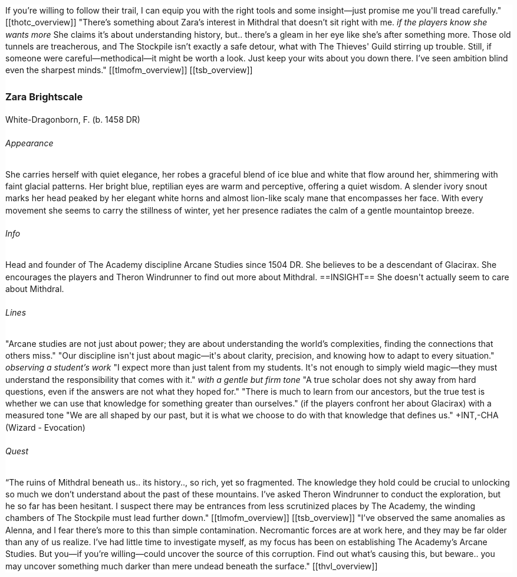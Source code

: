    If you’re willing to follow their trail, I can equip you with the right tools and some insight—just promise me you'll tread carefully."
  [[thotc_overview]]
  "There’s something about Zara’s interest in Mithdral that doesn’t sit right with me. 
   *if the players know she wants more* She claims it’s about understanding history, but.. there’s a gleam in her eye like she’s after something more. 
   Those old tunnels are treacherous, and The Stockpile isn’t exactly a safe detour, 
   what with The Thieves' Guild stirring up trouble. Still, if someone were careful—methodical—it might be worth a look. 
   Just keep your wits about you down there. I’ve seen ambition blind even the sharpest minds."
  [[tlmofm_overview]]
  [[tsb_overview]]

### Zara Brightscale 
White-Dragonborn, F. (b. 1458 DR)
###### Appearance
  She carries herself with quiet elegance, her robes a graceful blend of ice blue and white that flow around her, 
  shimmering with faint glacial patterns.
  Her bright blue, reptilian eyes are warm and perceptive, offering a quiet wisdom.
  A slender ivory snout marks her head peaked by her elegant white horns and almost lion-like scaly mane that encompasses her face. 
  With every movement she seems to carry the stillness of winter, yet her presence radiates the calm of a gentle mountaintop breeze.
###### Info
  Head and founder of The Academy discipline Arcane Studies since 1504 DR.
  She believes to be a descendant of Glacirax.
  She encourages the players and Theron Windrunner to find out more about Mithdral. 
    ==INSIGHT== She doesn't actually seem to care about Mithdral.
###### Lines
  "Arcane studies are not just about power; they are about understanding the world’s complexities, finding the connections that others miss."
  "Our discipline isn't just about magic—it's about clarity, precision, and knowing how to adapt to every situation."
  *observing a student’s work* "I expect more than just talent from my students. It's not enough to simply wield magic—they must understand the responsibility that comes with it."
  *with a gentle but firm tone* "A true scholar does not shy away from hard questions, even if the answers are not what they hoped for."
  "There is much to learn from our ancestors, but the true test is whether we can use that knowledge for something greater than ourselves."
  (if the players confront her about Glacirax)
    with a measured tone "We are all shaped by our past, but it is what we choose to do with that knowledge that defines us."
  +INT,-CHA (Wizard - Evocation)
###### Quest 
  “The ruins of Mithdral beneath us.. its history.., so rich, yet so fragmented. 
   The knowledge they hold could be crucial to unlocking so much we don’t understand about the past of these mountains. 
   I’ve asked Theron Windrunner to conduct the exploration, but he so far has been hesitant. 
   I suspect there may be entrances from less scrutinized places by The Academy,
   the winding chambers of The Stockpile must lead further down."
   [[tlmofm_overview]]
   [[tsb_overview]]
  "I’ve observed the same anomalies as Alenna, and I fear there’s more to this than simple contamination. 
   Necromantic forces are at work here, and they may be far older than any of us realize. I’ve had little time to investigate myself, 
   as my focus has been on establishing The Academy’s Arcane Studies. But you—if you’re willing—could uncover the source of this corruption. 
   Find out what’s causing this, but beware.. you may uncover something much darker than mere undead beneath the surface."
   [[thvl_overview]]
